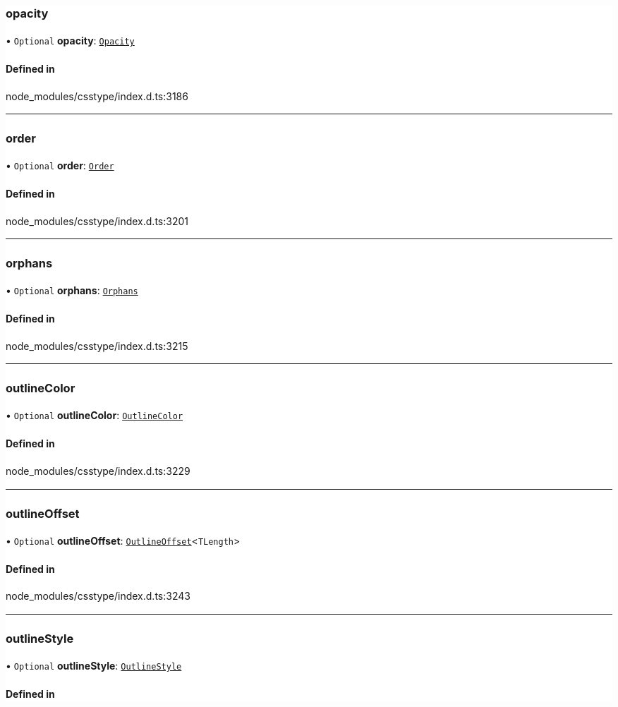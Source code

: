 ### opacity

• `Optional` **opacity**: [`Opacity`](../wiki/%3Cinternal%3E#opacity)

#### Defined in

node_modules/csstype/index.d.ts:3186

___

### order

• `Optional` **order**: [`Order`](../wiki/%3Cinternal%3E#order)

#### Defined in

node_modules/csstype/index.d.ts:3201

___

### orphans

• `Optional` **orphans**: [`Orphans`](../wiki/%3Cinternal%3E#orphans)

#### Defined in

node_modules/csstype/index.d.ts:3215

___

### outlineColor

• `Optional` **outlineColor**: [`OutlineColor`](../wiki/%3Cinternal%3E#outlinecolor)

#### Defined in

node_modules/csstype/index.d.ts:3229

___

### outlineOffset

• `Optional` **outlineOffset**: [`OutlineOffset`](../wiki/%3Cinternal%3E#outlineoffset)<`TLength`\>

#### Defined in

node_modules/csstype/index.d.ts:3243

___

### outlineStyle

• `Optional` **outlineStyle**: [`OutlineStyle`](../wiki/%3Cinternal%3E#outlinestyle)

#### Defined in
